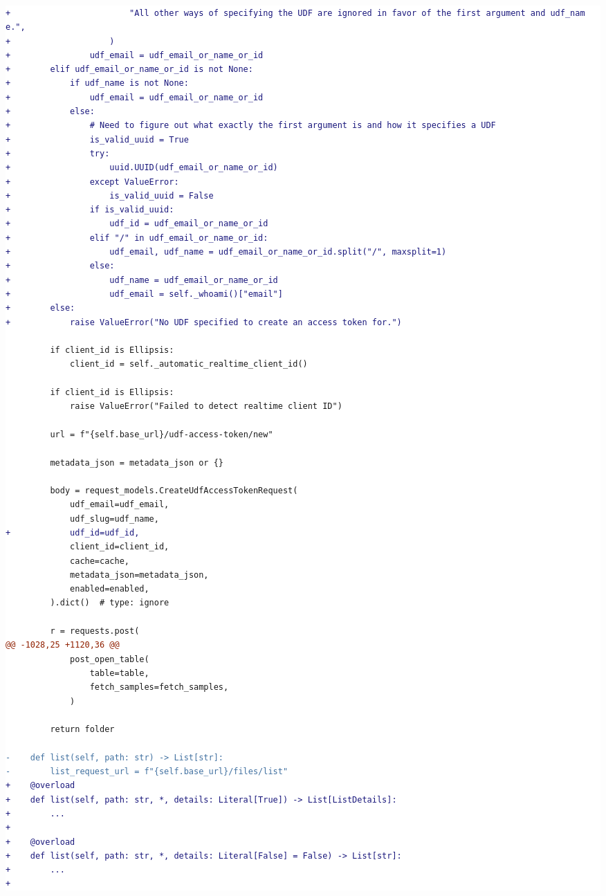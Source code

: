 ```diff
+                        "All other ways of specifying the UDF are ignored in favor of the first argument and udf_name.",
+                    )
+                udf_email = udf_email_or_name_or_id
+        elif udf_email_or_name_or_id is not None:
+            if udf_name is not None:
+                udf_email = udf_email_or_name_or_id
+            else:
+                # Need to figure out what exactly the first argument is and how it specifies a UDF
+                is_valid_uuid = True
+                try:
+                    uuid.UUID(udf_email_or_name_or_id)
+                except ValueError:
+                    is_valid_uuid = False
+                if is_valid_uuid:
+                    udf_id = udf_email_or_name_or_id
+                elif "/" in udf_email_or_name_or_id:
+                    udf_email, udf_name = udf_email_or_name_or_id.split("/", maxsplit=1)
+                else:
+                    udf_name = udf_email_or_name_or_id
+                    udf_email = self._whoami()["email"]
+        else:
+            raise ValueError("No UDF specified to create an access token for.")
 
         if client_id is Ellipsis:
             client_id = self._automatic_realtime_client_id()
 
         if client_id is Ellipsis:
             raise ValueError("Failed to detect realtime client ID")
 
         url = f"{self.base_url}/udf-access-token/new"
 
         metadata_json = metadata_json or {}
 
         body = request_models.CreateUdfAccessTokenRequest(
             udf_email=udf_email,
             udf_slug=udf_name,
+            udf_id=udf_id,
             client_id=client_id,
             cache=cache,
             metadata_json=metadata_json,
             enabled=enabled,
         ).dict()  # type: ignore
 
         r = requests.post(
@@ -1028,25 +1120,36 @@
             post_open_table(
                 table=table,
                 fetch_samples=fetch_samples,
             )
 
         return folder
 
-    def list(self, path: str) -> List[str]:
-        list_request_url = f"{self.base_url}/files/list"
+    @overload
+    def list(self, path: str, *, details: Literal[True]) -> List[ListDetails]:
+        ...
+
+    @overload
+    def list(self, path: str, *, details: Literal[False] = False) -> List[str]:
+        ...
+
```
